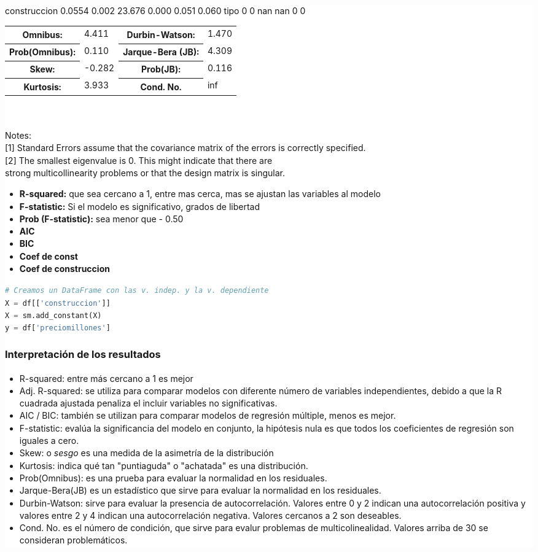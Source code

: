</tr>
<tr>
  <th>construccion</th> <td>    0.0554</td> <td>    0.002</td> <td>   23.676</td> <td> 0.000</td> <td>    0.051</td> <td>    0.060</td>
</tr>
<tr>
  <th>tipo</th>         <td>         0</td> <td>        0</td> <td>      nan</td> <td>   nan</td> <td>        0</td> <td>        0</td>
</tr>
</table>
<table class="simpletable">
<tr>
  <th>Omnibus:</th>       <td> 4.411</td> <th>  Durbin-Watson:     </th> <td>   1.470</td>
</tr>
<tr>
  <th>Prob(Omnibus):</th> <td> 0.110</td> <th>  Jarque-Bera (JB):  </th> <td>   4.309</td>
</tr>
<tr>
  <th>Skew:</th>          <td>-0.282</td> <th>  Prob(JB):          </th> <td>   0.116</td>
</tr>
<tr>
  <th>Kurtosis:</th>      <td> 3.933</td> <th>  Cond. No.          </th> <td>     inf</td>
</tr>
</table><br/><br/>Notes:<br/>[1] Standard Errors assume that the covariance matrix of the errors is correctly specified.<br/>[2] The smallest eigenvalue is      0. This might indicate that there are<br/>strong multicollinearity problems or that the design matrix is singular.



- **R-squared:** que sea cercano a 1, entre mas cerca, mas se ajustan las variables al modelo
- **F-statistic:** Si el modelo es significativo, grados de libertad
- **Prob (F-statistic):** sea menor que - 0.50
- **AIC**
- **BIC**
- **Coef de const**
- **Coef de construccion**


```python
# Creamos un DataFrame con las v. indep. y la v. dependiente
X = df[['construccion']]
X = sm.add_constant(X)
y = df['preciomillones']
```

### Interpretación de los resultados
- R-squared: entre más cercano a 1 es mejor
- Adj. R-squared: se utiliza para comparar modelos con diferente número de variables independientes, debido a que la R cuadrada ajustada penaliza el incluir variables no significativas.
- AIC / BIC: también se utilizan para comparar modelos de regresión múltiple, menos es mejor.
- F-statistic: evalúa la significancia del modelo en conjunto, la hipótesis nula es que todos los coeficientes de regresión son iguales a cero.
- Skew: o *sesgo* es una medida de la asimetría de la distribución
- Kurtosis: indica qué tan "puntiaguda" o "achatada" es una distribución.
- Prob(Omnibus): es una prueba para evaluar la normalidad en los residuales.
- Jarque-Bera(JB) es un estadístico que sirve para evaluar la normalidad en los residuales.
- Durbin-Watson: sirve para evaluar la presencia de autocorrelación. Valores entre 0 y 2 indican una autocorrelación positiva y valores entre 2 y 4 indican una autocorrelación negativa. Valores cercanos a 2 son deseables.
- Cond. No. es el número de condición, que sirve para evalur problemas de multicolinealidad. Valores arriba de 30 se consideran problemáticos.
